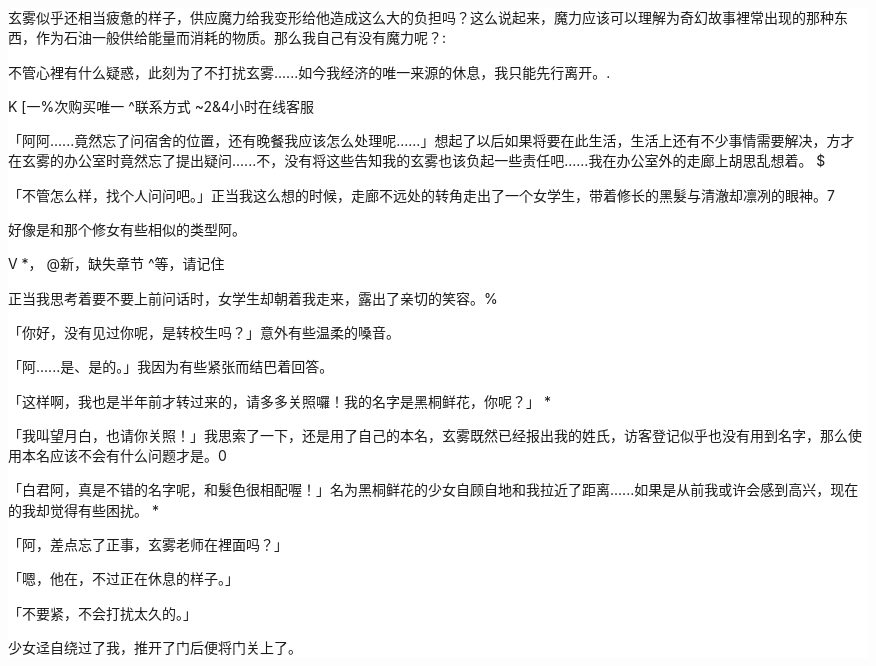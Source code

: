
玄雾似乎还相当疲惫的样子，供应魔力给我变形给他造成这么大的负担吗？这么说起来，魔力应该可以理解为奇幻故事裡常出现的那种东西，作为石油一般供给能量而消耗的物质。那么我自己有没有魔力呢？:





不管心裡有什么疑惑，此刻为了不打扰玄雾......如今我经济的唯一来源的休息，我只能先行离开。.







K [一%次购买唯一 ^联系方式 ~2&4小时在线客服



「阿阿......竟然忘了问宿舍的位置，还有晚餐我应该怎么处理呢......」想起了以后如果将要在此生活，生活上还有不少事情需要解决，方才在玄雾的办公室时竟然忘了提出疑问......不，没有将这些告知我的玄雾也该负起一些责任吧......我在办公室外的走廊上胡思乱想着。 $



「不管怎么样，找个人问问吧。」正当我这么想的时候，走廊不远处的转角走出了一个女学生，带着修长的黑髮与清澈却凛冽的眼神。7



好像是和那个修女有些相似的类型阿。

V *， @新，缺失章节 ^等，请记住





正当我思考着要不要上前问话时，女学生却朝着我走来，露出了亲切的笑容。%



「你好，没有见过你呢，是转校生吗？」意外有些温柔的嗓音。



「阿......是、是的。」我因为有些紧张而结巴着回答。



「这样啊，我也是半年前才转过来的，请多多关照囉！我的名字是黑桐鲜花，你呢？」 *



「我叫望月白，也请你关照！」我思索了一下，还是用了自己的本名，玄雾既然已经报出我的姓氏，访客登记似乎也没有用到名字，那么使用本名应该不会有什么问题才是。0



「白君阿，真是不错的名字呢，和髮色很相配喔！」名为黑桐鲜花的少女自顾自地和我拉近了距离......如果是从前我或许会感到高兴，现在的我却觉得有些困扰。 *



「阿，差点忘了正事，玄雾老师在裡面吗？」





「嗯，他在，不过正在休息的样子。」



「不要紧，不会打扰太久的。」



少女迳自绕过了我，推开了门后便将门关上了。


